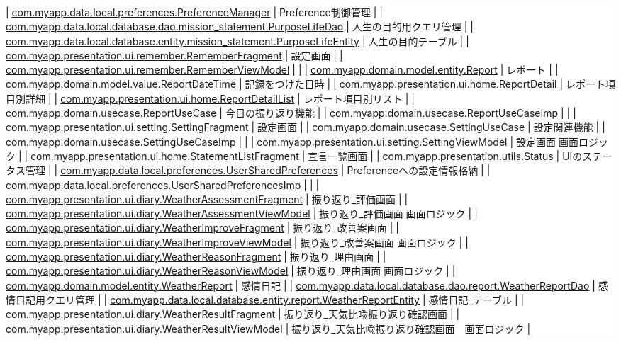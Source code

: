 | [com.myapp.data.local.preferences.PreferenceManager](../com.myapp.data.local.preferences/-preference-manager/index.md) | Preference制御管理 |
| [com.myapp.data.local.database.dao.mission_statement.PurposeLifeDao](../com.myapp.data.local.database.dao.mission_statement/-purpose-life-dao/index.md) | 人生の目的用クエリ管理 |
| [com.myapp.data.local.database.entity.mission_statement.PurposeLifeEntity](../com.myapp.data.local.database.entity.mission_statement/-purpose-life-entity/index.md) | 人生の目的テーブル |
| [com.myapp.presentation.ui.remember.RememberFragment](../com.myapp.presentation.ui.remember/-remember-fragment/index.md) | 設定画面 |
| [com.myapp.presentation.ui.remember.RememberViewModel](../com.myapp.presentation.ui.remember/-remember-view-model/index.md) |  |
| [com.myapp.domain.model.entity.Report](../com.myapp.domain.model.entity/-report/index.md) | レポート |
| [com.myapp.domain.model.value.ReportDateTime](../com.myapp.domain.model.value/-report-date-time/index.md) | 記録をつけた日時 |
| [com.myapp.presentation.ui.home.ReportDetail](../com.myapp.presentation.ui.home/-report-detail/index.md) | レポート項目別詳細 |
| [com.myapp.presentation.ui.home.ReportDetailList](../com.myapp.presentation.ui.home/-report-detail-list/index.md) | レポート項目別リスト |
| [com.myapp.domain.usecase.ReportUseCase](../com.myapp.domain.usecase/-report-use-case/index.md) | 今日の振り返り機能 |
| [com.myapp.domain.usecase.ReportUseCaseImp](../com.myapp.domain.usecase/-report-use-case-imp/index.md) |  |
| [com.myapp.presentation.ui.setting.SettingFragment](../com.myapp.presentation.ui.setting/-setting-fragment/index.md) | 設定画面 |
| [com.myapp.domain.usecase.SettingUseCase](../com.myapp.domain.usecase/-setting-use-case/index.md) | 設定関連機能 |
| [com.myapp.domain.usecase.SettingUseCaseImp](../com.myapp.domain.usecase/-setting-use-case-imp/index.md) |  |
| [com.myapp.presentation.ui.setting.SettingViewModel](../com.myapp.presentation.ui.setting/-setting-view-model/index.md) | 設定画面 画面ロジック |
| [com.myapp.presentation.ui.home.StatementListFragment](../com.myapp.presentation.ui.home/-statement-list-fragment/index.md) | 宣言一覧画面 |
| [com.myapp.presentation.utils.Status](../com.myapp.presentation.utils/-status/index.md) | UIのステータス管理 |
| [com.myapp.data.local.preferences.UserSharedPreferences](../com.myapp.data.local.preferences/-user-shared-preferences/index.md) | Preferenceへの設定情報格納 |
| [com.myapp.data.local.preferences.UserSharedPreferencesImp](../com.myapp.data.local.preferences/-user-shared-preferences-imp/index.md) |  |
| [com.myapp.presentation.ui.diary.WeatherAssessmentFragment](../com.myapp.presentation.ui.diary/-weather-assessment-fragment/index.md) | 振り返り_評価画面 |
| [com.myapp.presentation.ui.diary.WeatherAssessmentViewModel](../com.myapp.presentation.ui.diary/-weather-assessment-view-model/index.md) | 振り返り_評価画面 画面ロジック |
| [com.myapp.presentation.ui.diary.WeatherImproveFragment](../com.myapp.presentation.ui.diary/-weather-improve-fragment/index.md) | 振り返り_改善案画面 |
| [com.myapp.presentation.ui.diary.WeatherImproveViewModel](../com.myapp.presentation.ui.diary/-weather-improve-view-model/index.md) | 振り返り_改善案画面 画面ロジック |
| [com.myapp.presentation.ui.diary.WeatherReasonFragment](../com.myapp.presentation.ui.diary/-weather-reason-fragment/index.md) | 振り返り_理由画面 |
| [com.myapp.presentation.ui.diary.WeatherReasonViewModel](../com.myapp.presentation.ui.diary/-weather-reason-view-model/index.md) | 振り返り_理由画面 画面ロジック |
| [com.myapp.domain.model.entity.WeatherReport](../com.myapp.domain.model.entity/-weather-report/index.md) | 感情日記 |
| [com.myapp.data.local.database.dao.report.WeatherReportDao](../com.myapp.data.local.database.dao.report/-weather-report-dao/index.md) | 感情日記用クエリ管理 |
| [com.myapp.data.local.database.entity.report.WeatherReportEntity](../com.myapp.data.local.database.entity.report/-weather-report-entity/index.md) | 感情日記_テーブル |
| [com.myapp.presentation.ui.diary.WeatherResultFragment](../com.myapp.presentation.ui.diary/-weather-result-fragment/index.md) | 振り返り_天気比喩振り返り確認画面 |
| [com.myapp.presentation.ui.diary.WeatherResultViewModel](../com.myapp.presentation.ui.diary/-weather-result-view-model/index.md) | 振り返り_天気比喩振り返り確認画面　画面ロジック |
